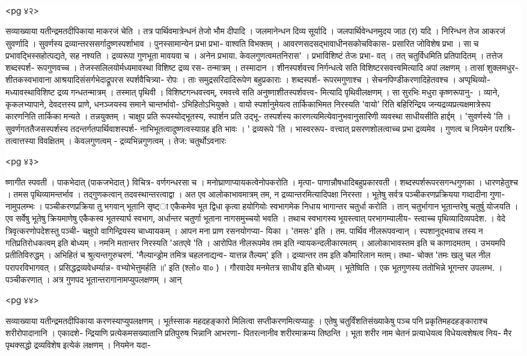 
<pg ४२>

 
सव्याख्याया यतीन्द्रमतदीपिकाया 
माकरजं चेति । तत्र पार्थिवमात्रेन्धनं तेजो भौम दीपादि । जलमानेन्धन दिव्य सूर्यादि । जलपार्थिवेन्धनमुदय जाठ (र) यदि । निरिन्धन तेज आकरजं सुवर्णादि । सुवर्णस्य द्रव्यान्तरससर्गादुष्णस्पर्शाभाव । पुनस्सामान्येन प्रभा प्रभा- वाश्वति विभक्तम् । आवरणसदसद्भावाधीनसकोचविकास- प्रसारित जोविशेष प्रभा । सा च प्रभावद्भिस्सहोत्पद्यते, सह नश्यति । द्रव्यरूपा गुणभूता मावयवा च । अनेन प्रभाया. केवलगुणत्वमतनिरास' । प्रभाविशिष्टं तेजः प्रभा- वत् । तत् चतुर्विधमिति प्रतिपादितम् । तत्तेज शब्दस्पर्श- रूपगुणवच्च । तेजस्सलिलयोर्मध्यमावस्था विशिष्ट द्रव्य रस- तन्मात्रम् । तस्मादान । शीनस्पर्शवत्त्व निर्गन्धत्वे सति विशिष्टरसवत्त्वमित्यादि अपां लक्षणम् । तासां शुक्लमधुर- शीतकस्वभावाना आश्रयादिसंसर्गभेदाद्रूपरस स्पर्शवैचित्र्या- रोपः । ताः समुद्रसरिदादिरूपेण बहुप्रकाराः । शब्दस्पर्श- रूपरमगुणाश्च । सेचनपिण्डीकरणादिहेतवश्च । अप्पृथिव्यो- मध्यावस्थाविशिष्ट द्रव्य गन्धतन्मात्रम् । तस्मात् पृथिवी । विशिष्टगन्धवत्त्वम्, रमवत्त्वे सति अनुष्णाशीतस्पर्शवत्त्व- मित्यादि पृथिवीलक्षणम् । सा सुरभिः मधुरा कृष्णरूपानु- 
। 
व्याने, कृकलभ्यापाने, देवदत्तस्य प्राणे, धनञ्जयस्य समाने चान्तर्भावो- ऽभिहितोऽभियुक्ते । वायो स्पर्शानुमेयत्व तार्किकाभिमत निरस्यति 'वायो' रिति बहिरिन्द्रिय जन्यद्रव्यप्रत्यक्षमात्रेरूप कारणनिति तार्किका मन्यते । तन्नयुक्तम् । चाक्षुप प्रति रूपस्योद्भूतस्य, स्पार्शन प्रति उद्भू- तस्पर्शस्य कारणत्यमित्येवानुभवानुसारिणी व्यवस्था साधीयसीति हार्द्दम् । 'सुवर्णस्ये 'ति । सुवर्णगततैजसस्पर्शस्य तदन्तर्गतपार्थिवाशस्पर्श- नाभिभूतत्वादुष्णत्वस्याग्रह इति भावः । ' द्रव्यरूपे 'ति । भास्वररूप- वत्त्वात् प्रसरणशोलत्वाच्च प्रभा द्रव्यमेव । गुणत्व च नियमेन पराश्रि- तत्वात्तस्या विवक्षितम् । केवलगुणत्वम् - द्रव्यभिन्नगुणत्वम् । तेज: 
चतुर्थोऽवनारः 


<pg ४३>

 
ष्णागीत स्पवती । पाकभेदात् (पाकजभेदात् ) विचित्र- वर्णगन्धरसा च । मनोघ्राणाप्यायकत्वेनोपकरोति । मृत्पा- पाणान्नौषधादिबहुप्रकारवती । शब्दस्पर्शरूपरसगन्धगुणका । धारणहेतुश्च । तमस पृथिव्यामन्तर्भाव । तद्गुणकत्वान् तदवस्थान्तरत्वाद्वा । अत एव आलोकाभावमात्रम् तम, न द्रव्यान्तरमित्यादिपक्षा निरस्ता । 
भूतेषु सर्वत्र पञ्चीकरणप्रक्रियया गव्दादीना गुणा- नामुपलम्भः । पञ्चीकरणप्रक्रिया तु भगवान् भूतानि सृष्ट्ा एकैकमेव भूत द्विधा कृत्वा हयोगियोः स्वभागमेक निधाय भागान्तर चतुर्धा करोति । तान् चतुर्भागान भूतान्तरेषु चतुर्षु योजयति । एव सर्वेषु भूतेषु क्रियमाणेषु एकैकस्व भूतस्यार्घ स्वभाग, अर्धान्तर चतुर्णा भूताना नागसमुच्चयो भवति । तथाच स्वभागस्य भूयस्त्वात् परभागम्यालीय- स्त्वाच्च पृथिव्यादिव्यपदेश. । वेदे त्रिवृत्करणोपदेशस्तु पञ्ची- 
चक्षुपो वागिन्द्रियस्य चाध्यायकम् । आपन मना प्राण रसनयोगप्या- यिका । 
'तमसः' इति । तम. पार्थिव नीलरूपवन्वान् । स्पशानुद्भवाच तस्य न गतिप्रतिरोधकत्वम् इति बोध्यम् । नमनि मतान्तर निरस्यति 'अतएवे 'ति । आरोपित नीलरूपमेव तम इति न्यायकन्दलीकारमतम् । आलोकाभावस्तम इति च काणादमतम् । उभयमपि प्रतीतिविरुद्धम् । अभिहितं च श्रुत्यन्तगुरुचरणं. 'नैल्यान्ड्रोम तमित्र चहलनाद्यन्व- यात्तन्न तैल्यम्' इति । द्रव्यान्तर तम इति कौमारिलान मतम्। तथा- चोक्त 'तमः खलु चल नील परापरविभागवत् । प्रसिद्धद्रव्यवेधर्म्यान्न- वभ्योभेत्तुमर्हति ॥' इति (श्लो० वा० ) । गौरवादेव मनमेतत्र साधीय इति बोध्यम् । 
भूतेष्विति । एक भूतगुणस्य ततोभिन्ने भूगन्तर उपलम्भ. 
। पञ्चीकरणात् । अत्र गुणपद भूतान्तरागानामप्युपलक्षणम् । आन् 


<pg ४४>

 सव्याख्याया यतीन्द्रमतदीपिकाया 
करणस्याप्युपलक्षणम् । भूर्तस्साक महदहङ्कारो मिलित्वा सप्तीकरणमित्यप्याहुः । एतेषु चतुर्विंशतिसंख्याकेषु पञ्च पनि प्रकृतिमहदहङ्काराश्च शरीरोपादानानि । एकादशे- न्द्रियाणि प्रत्येकमसख्यातानि प्रतिपुरुष भिन्नानि आभरणा- पितरत्नानीव शरीरमाक्रम्य तिष्ठन्ति । 
भूता 
शरीर नाम चेतनं प्रत्याधेयत्व विधेयत्वशेषत्व निय- मैर पृथक्सद्धो द्रव्यविशेष इत्येकं लक्षणम् । नियमेन यदा- 
